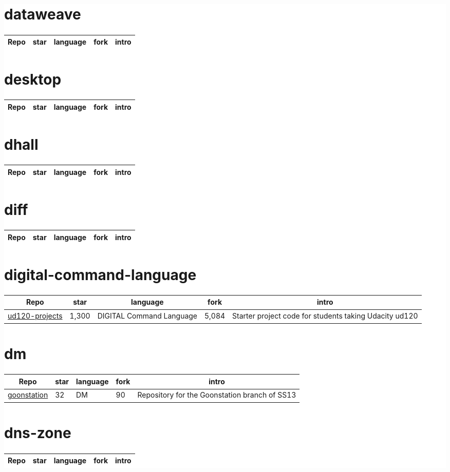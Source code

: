 
# dataweave

Repo|star|language|fork|intro
-|-|-|-|-



# desktop

Repo|star|language|fork|intro
-|-|-|-|-



# dhall

Repo|star|language|fork|intro
-|-|-|-|-



# diff

Repo|star|language|fork|intro
-|-|-|-|-



# digital-command-language

Repo|star|language|fork|intro
-|-|-|-|-
[ud120-projects](https://github.com/udacity/ud120-projects)|1,300|DIGITAL Command Language|5,084|Starter project code for students taking Udacity ud120


# dm

Repo|star|language|fork|intro
-|-|-|-|-
[goonstation](https://github.com/goonstation/goonstation)|32|DM|90|Repository for the Goonstation branch of SS13


# dns-zone

Repo|star|language|fork|intro
-|-|-|-|-


